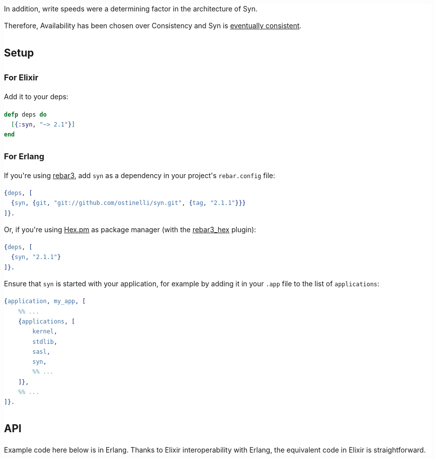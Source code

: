 In addition, write speeds were a determining factor in the architecture of Syn.

Therefore, Availability has been chosen over Consistency and Syn is [eventually consistent](http://en.wikipedia.org/wiki/Eventual_consistency).

## Setup

### For Elixir
Add it to your deps:

```elixir
defp deps do
  [{:syn, "~> 2.1"}]
end
```

### For Erlang
If you're using [rebar3](https://github.com/erlang/rebar3), add `syn` as a dependency in your project's `rebar.config` file:

```erlang
{deps, [
  {syn, {git, "git://github.com/ostinelli/syn.git", {tag, "2.1.1"}}}
]}.
```
Or, if you're using [Hex.pm](https://hex.pm/) as package manager (with the [rebar3_hex](https://github.com/hexpm/rebar3_hex) plugin):

```erlang
{deps, [
  {syn, "2.1.1"}
]}.
```

Ensure that `syn` is started with your application, for example by adding it in your `.app` file to the list of `applications`:

```erlang
{application, my_app, [
    %% ...
    {applications, [
        kernel,
        stdlib,
        sasl,
        syn,
        %% ...
    ]},
    %% ...
]}.
```

## API

Example code here below is in Erlang. Thanks to Elixir interoperability with Erlang, the equivalent code in Elixir is straightforward.
